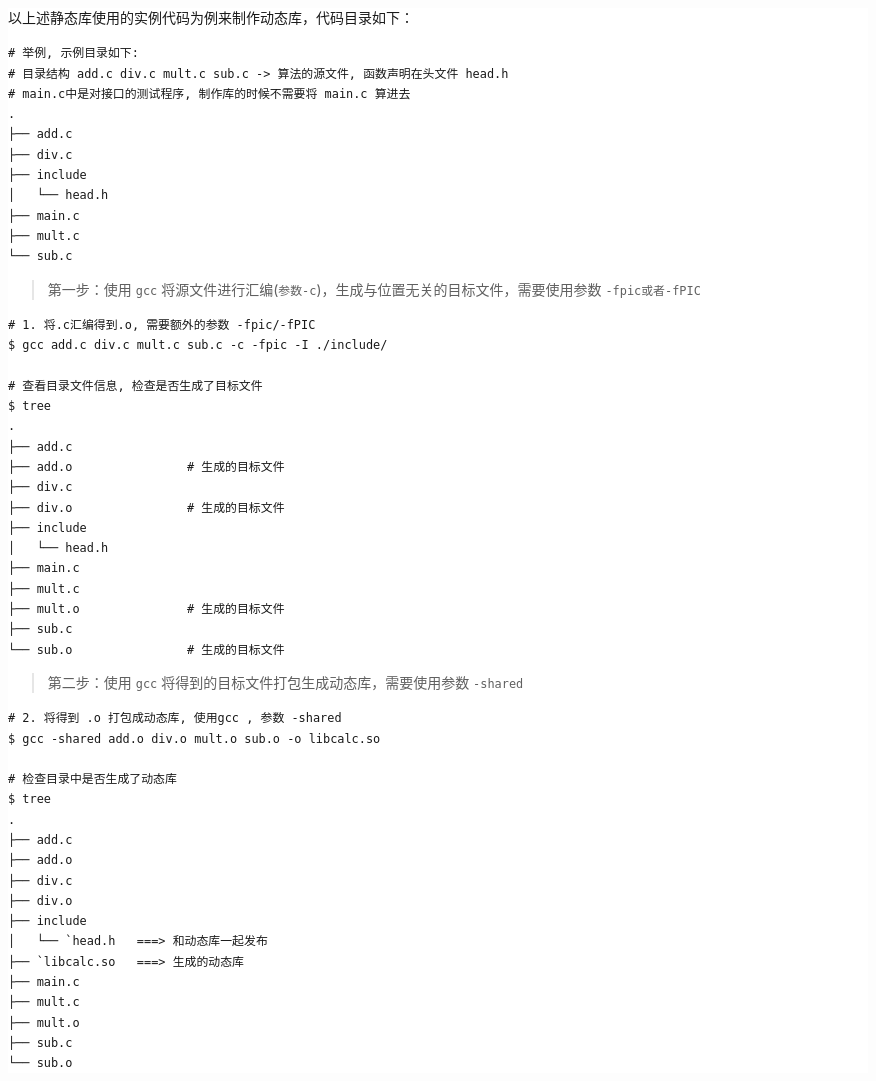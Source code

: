 

以上述静态库使用的实例代码为例来制作动态库，代码目录如下：

```shell
# 举例, 示例目录如下:
# 目录结构 add.c div.c mult.c sub.c -> 算法的源文件, 函数声明在头文件 head.h
# main.c中是对接口的测试程序, 制作库的时候不需要将 main.c 算进去
.
├── add.c
├── div.c
├── include
│   └── head.h
├── main.c
├── mult.c
└── sub.c
```



> 第一步：使用 `gcc` 将源文件进行汇编(`参数-c`)，生成与位置无关的目标文件，需要使用参数 `-fpic或者-fPIC`

```shell
# 1. 将.c汇编得到.o, 需要额外的参数 -fpic/-fPIC
$ gcc add.c div.c mult.c sub.c -c -fpic -I ./include/

# 查看目录文件信息, 检查是否生成了目标文件
$ tree
.
├── add.c
├── add.o                # 生成的目标文件
├── div.c
├── div.o                # 生成的目标文件
├── include
│   └── head.h
├── main.c
├── mult.c
├── mult.o               # 生成的目标文件
├── sub.c
└── sub.o                # 生成的目标文件
```



> 第二步：使用 `gcc` 将得到的目标文件打包生成动态库，需要使用参数 `-shared` 

```shell
# 2. 将得到 .o 打包成动态库, 使用gcc , 参数 -shared
$ gcc -shared add.o div.o mult.o sub.o -o libcalc.so  

# 检查目录中是否生成了动态库
$ tree
.
├── add.c
├── add.o
├── div.c
├── div.o
├── include
│   └── `head.h   ===> 和动态库一起发布
├── `libcalc.so   ===> 生成的动态库
├── main.c
├── mult.c
├── mult.o
├── sub.c
└── sub.o
```
